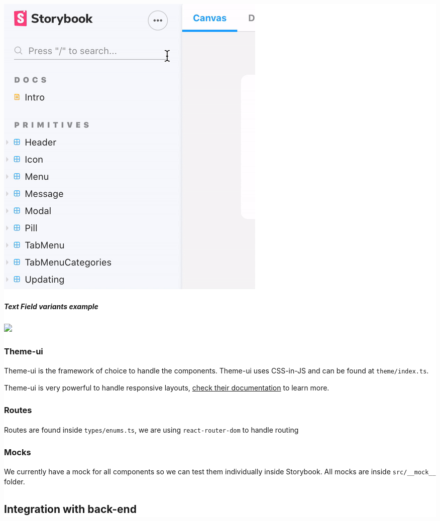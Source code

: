 ![](./docs/storybook-menu.gif)

##### Text Field variants example

![](./docs/storybook-variants.gif)

### Theme-ui

Theme-ui is the framework of choice to handle the components. Theme-ui uses CSS-in-JS and can be found at `theme/index.ts`.

Theme-ui is very powerful to handle responsive layouts, [check their documentation](https://theme-ui.com/getting-started) to learn more.

### Routes

Routes are found inside `types/enums.ts`, we are using `react-router-dom` to handle routing

### Mocks

We currently have a mock for all components so we can test them individually inside Storybook. All mocks are inside `src/__mock__` folder.

## Integration with back-end

